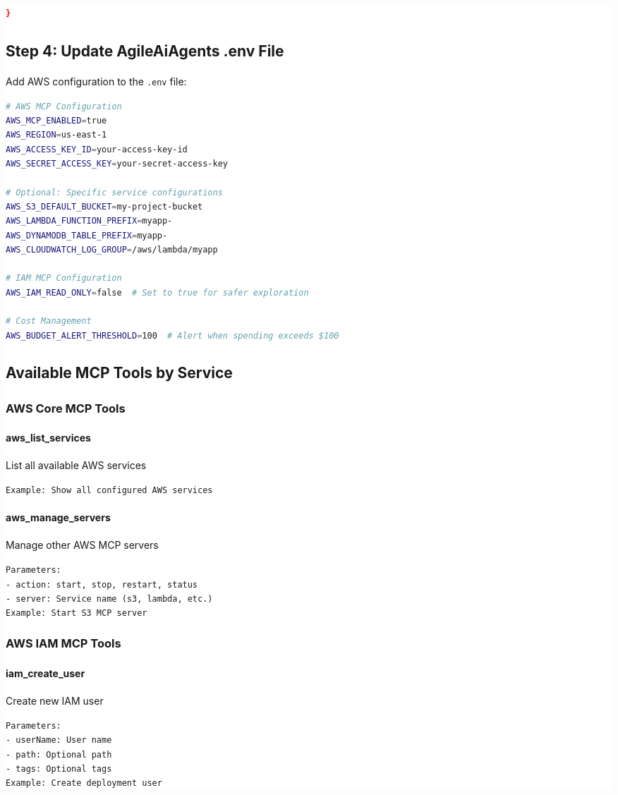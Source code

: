 ```json
}
```

## Step 4: Update AgileAiAgents .env File

Add AWS configuration to the `.env` file:

```bash
# AWS MCP Configuration
AWS_MCP_ENABLED=true
AWS_REGION=us-east-1
AWS_ACCESS_KEY_ID=your-access-key-id
AWS_SECRET_ACCESS_KEY=your-secret-access-key

# Optional: Specific service configurations
AWS_S3_DEFAULT_BUCKET=my-project-bucket
AWS_LAMBDA_FUNCTION_PREFIX=myapp-
AWS_DYNAMODB_TABLE_PREFIX=myapp-
AWS_CLOUDWATCH_LOG_GROUP=/aws/lambda/myapp

# IAM MCP Configuration
AWS_IAM_READ_ONLY=false  # Set to true for safer exploration

# Cost Management
AWS_BUDGET_ALERT_THRESHOLD=100  # Alert when spending exceeds $100
```

## Available MCP Tools by Service

### AWS Core MCP Tools

#### **aws_list_services**
List all available AWS services
```
Example: Show all configured AWS services
```

#### **aws_manage_servers**
Manage other AWS MCP servers
```
Parameters:
- action: start, stop, restart, status
- server: Service name (s3, lambda, etc.)
Example: Start S3 MCP server
```

### AWS IAM MCP Tools

#### **iam_create_user**
Create new IAM user
```
Parameters:
- userName: User name
- path: Optional path
- tags: Optional tags
Example: Create deployment user
```
